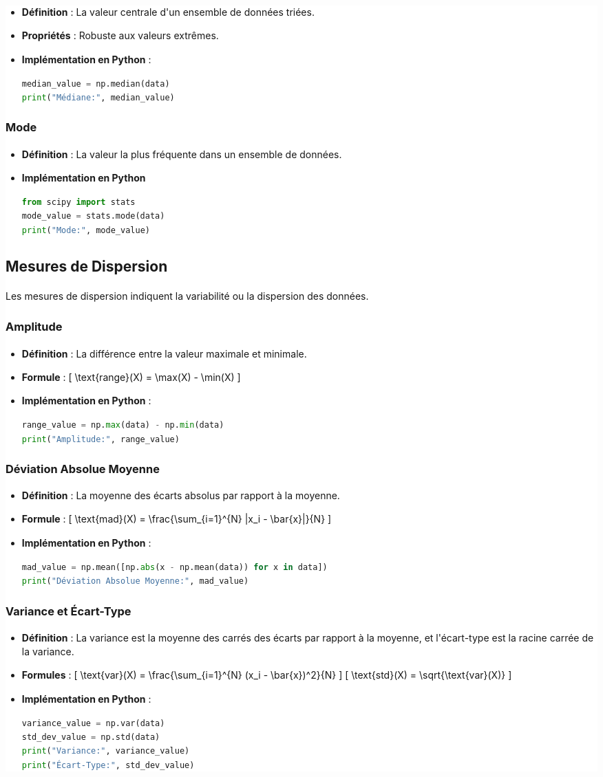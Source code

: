 * **Définition** : La valeur centrale d'un ensemble de données triées.
* **Propriétés** : Robuste aux valeurs extrêmes.
* **Implémentation en Python** :

  ```python
  median_value = np.median(data)
  print("Médiane:", median_value)
  ```

### Mode

* **Définition** : La valeur la plus fréquente dans un ensemble de données.
* **Implémentation en Python**

  ```python
  from scipy import stats
  mode_value = stats.mode(data)
  print("Mode:", mode_value)
  ```


## Mesures de Dispersion

Les mesures de dispersion indiquent la variabilité ou la dispersion des données.

### Amplitude

* **Définition** : La différence entre la valeur maximale et minimale.
* **Formule** : [ \text{range}(X) = \max(X) - \min(X) ]
* **Implémentation en Python** :

  ```python
  range_value = np.max(data) - np.min(data)
  print("Amplitude:", range_value)
  ```

### Déviation Absolue Moyenne

* **Définition** : La moyenne des écarts absolus par rapport à la moyenne.
* **Formule** : [ \text{mad}(X) = \frac{\sum_{i=1}^{N} |x_i - \bar{x}|}{N} ]
* **Implémentation en Python** :

  ```python
  mad_value = np.mean([np.abs(x - np.mean(data)) for x in data])
  print("Déviation Absolue Moyenne:", mad_value)
  ```

### Variance et Écart-Type

* **Définition** : La variance est la moyenne des carrés des écarts par rapport à la moyenne, et l'écart-type est la racine carrée de la variance.
* **Formules** : [ \text{var}(X) = \frac{\sum_{i=1}^{N} (x_i - \bar{x})^2}{N} ] [ \text{std}(X) = \sqrt{\text{var}(X)} ]
* **Implémentation en Python** :

  ```python
  variance_value = np.var(data)
  std_dev_value = np.std(data)
  print("Variance:", variance_value)
  print("Écart-Type:", std_dev_value)
  ```
